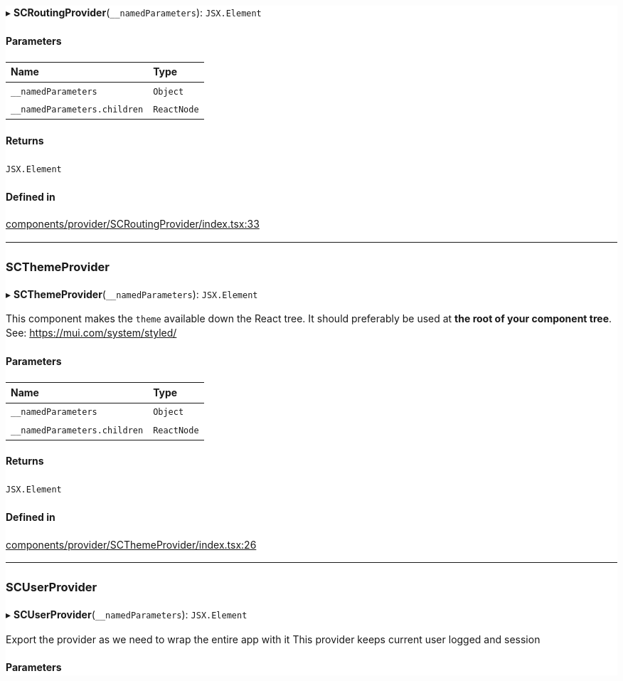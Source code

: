 ▸ **SCRoutingProvider**(`__namedParameters`): `JSX.Element`

#### Parameters

| Name | Type |
| :------ | :------ |
| `__namedParameters` | `Object` |
| `__namedParameters.children` | `ReactNode` |

#### Returns

`JSX.Element`

#### Defined in

[components/provider/SCRoutingProvider/index.tsx:33](https://github.com/selfcommunity/community-ui/blob/8bbb33c/packages/sc-core/src/components/provider/SCRoutingProvider/index.tsx#L33)

___

### SCThemeProvider

▸ **SCThemeProvider**(`__namedParameters`): `JSX.Element`

This component makes the `theme` available down the React tree.
It should preferably be used at **the root of your component tree**.
See: https://mui.com/system/styled/

#### Parameters

| Name | Type |
| :------ | :------ |
| `__namedParameters` | `Object` |
| `__namedParameters.children` | `ReactNode` |

#### Returns

`JSX.Element`

#### Defined in

[components/provider/SCThemeProvider/index.tsx:26](https://github.com/selfcommunity/community-ui/blob/8bbb33c/packages/sc-core/src/components/provider/SCThemeProvider/index.tsx#L26)

___

### SCUserProvider

▸ **SCUserProvider**(`__namedParameters`): `JSX.Element`

Export the provider as we need to wrap the entire app with it
This provider keeps current user logged and session

#### Parameters
